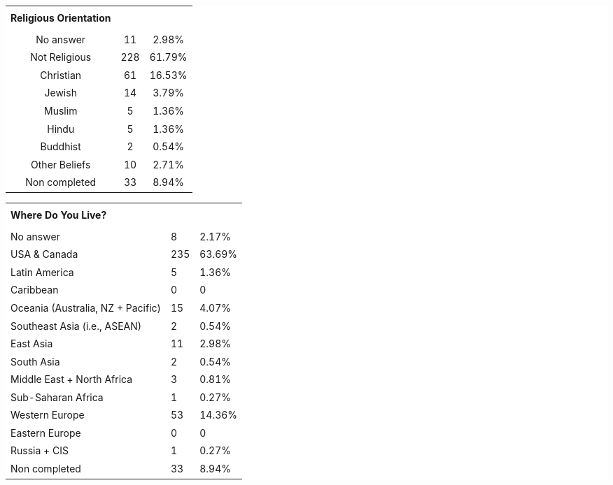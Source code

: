 |                            |     |        |
|:--------------------------:|:---:|:------:|
|                           |     |        |
| **Religious Orientation** |     |        |
|                            |     |        |
|         No answer          | 11  | 2.98%  |
|       Not Religious        | 228 | 61.79% |
|         Christian          | 61  | 16.53% |
|           Jewish           | 14  | 3.79%  |
|           Muslim           |  5  | 1.36%  |
|           Hindu            |  5  | 1.36%  |
|          Buddhist          |  2  | 0.54%  |
|       Other Beliefs        | 10  | 2.71%  |
|       Non completed        | 33  | 8.94%  |

|                                   |     |        |
|-----------------------------------|-----|--------|
|                                  |     |        |
| **Where Do You Live?**           |     |        |
|                                   |     |        |
| No answer                         | 8   | 2.17%  |
| USA & Canada                      | 235 | 63.69% |
| Latin America                     | 5   | 1.36%  |
| Caribbean                         | 0   | 0      |
| Oceania (Australia, NZ + Pacific) | 15  | 4.07%  |
| Southeast Asia (i.e., ASEAN)      | 2   | 0.54%  |
| East Asia                         | 11  | 2.98%  |
| South Asia                        | 2   | 0.54%  |
| Middle East + North Africa        | 3   | 0.81%  |
| Sub-Saharan Africa                | 1   | 0.27%  |
| Western Europe                    | 53  | 14.36% |
| Eastern Europe                    | 0   | 0      |
| Russia + CIS                      | 1   | 0.27%  |
| Non completed                     | 33  | 8.94%  |
